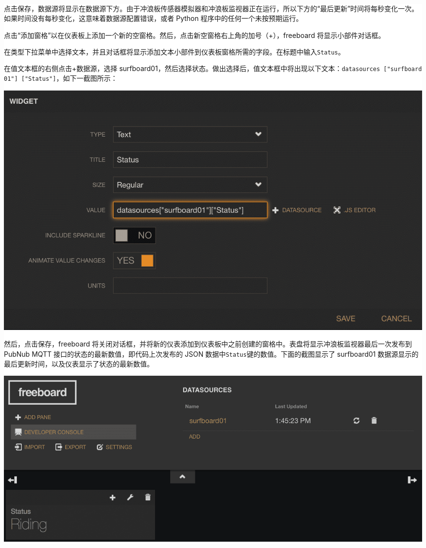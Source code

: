 点击保存，数据源将显示在数据源下方。由于冲浪板传感器模拟器和冲浪板监视器正在运行，所以下方的“最后更新”时间将每秒变化一次。如果时间没有每秒变化，这意味着数据源配置错误，或者 Python 程序中的任何一个未按预期运行。

点击“添加窗格”以在仪表板上添加一个新的空窗格。然后，点击新空窗格右上角的加号（+），freeboard 将显示小部件对话框。

在类型下拉菜单中选择文本，并且对话框将显示添加文本小部件到仪表板窗格所需的字段。在标题中输入`Status`。

在值文本框的右侧点击+数据源，选择 surfboard01，然后选择状态。做出选择后，值文本框中将出现以下文本：`datasources ["surfboard01"] ["Status"]`，如下一截图所示：

![](img/4d75a58e-0dbd-4025-ae1d-eba3a29f2c02.png)

然后，点击保存，freeboard 将关闭对话框，并将新的仪表添加到仪表板中之前创建的窗格中。表盘将显示冲浪板监视器最后一次发布到 PubNub MQTT 接口的状态的最新数值，即代码上次发布的 JSON 数据中`Status`键的数值。下面的截图显示了 surfboard01 数据源显示的最后更新时间，以及仪表显示了状态的最新数值。

![](img/f0a8e9fe-1230-4721-b40d-ef49df3aa008.png)
